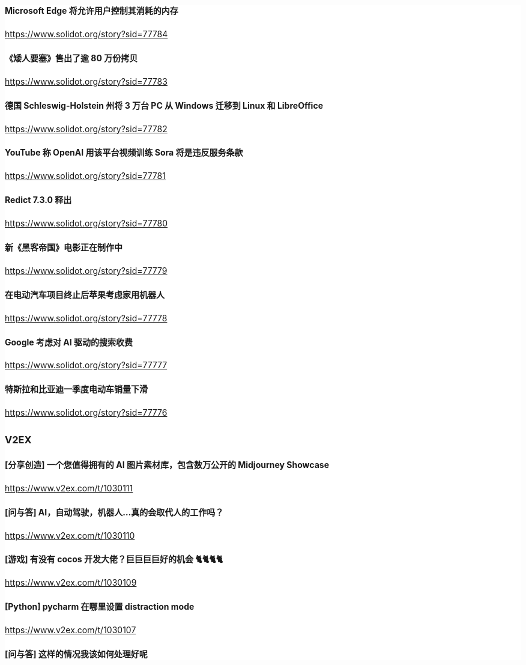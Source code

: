 #### Microsoft Edge 将允许用户控制其消耗的内存

<span style="color: blue!80!green"><https://www.solidot.org/story?sid=77784></span>

#### 《矮人要塞》售出了逾 80 万份拷贝

<span style="color: blue!80!green"><https://www.solidot.org/story?sid=77783></span>

#### 德国 Schleswig-Holstein 州将 3 万台 PC 从 Windows 迁移到 Linux 和 LibreOffice

<span style="color: blue!80!green"><https://www.solidot.org/story?sid=77782></span>

#### YouTube 称 OpenAI 用该平台视频训练 Sora 将是违反服务条款

<span style="color: blue!80!green"><https://www.solidot.org/story?sid=77781></span>

#### Redict 7.3.0 释出

<span style="color: blue!80!green"><https://www.solidot.org/story?sid=77780></span>

#### 新《黑客帝国》电影正在制作中

<span style="color: blue!80!green"><https://www.solidot.org/story?sid=77779></span>

#### 在电动汽车项目终止后苹果考虑家用机器人

<span style="color: blue!80!green"><https://www.solidot.org/story?sid=77778></span>

#### Google 考虑对 AI 驱动的搜索收费

<span style="color: blue!80!green"><https://www.solidot.org/story?sid=77777></span>

#### 特斯拉和比亚迪一季度电动车销量下滑

<span style="color: blue!80!green"><https://www.solidot.org/story?sid=77776></span>

### V2EX

#### \[分享创造\] 一个您值得拥有的 AI 图片素材库，包含数万公开的 Midjourney Showcase

<span style="color: blue!80!green"><https://www.v2ex.com/t/1030111></span>

#### \[问与答\] AI，自动驾驶，机器人…真的会取代人的工作吗？

<span style="color: blue!80!green"><https://www.v2ex.com/t/1030110></span>

#### \[游戏\] 有没有 cocos 开发大佬？巨巨巨巨好的机会 🐈🐈🐈🐈

<span style="color: blue!80!green"><https://www.v2ex.com/t/1030109></span>

#### \[Python\] pycharm 在哪里设置 distraction mode

<span style="color: blue!80!green"><https://www.v2ex.com/t/1030107></span>

#### \[问与答\] 这样的情况我该如何处理好呢
